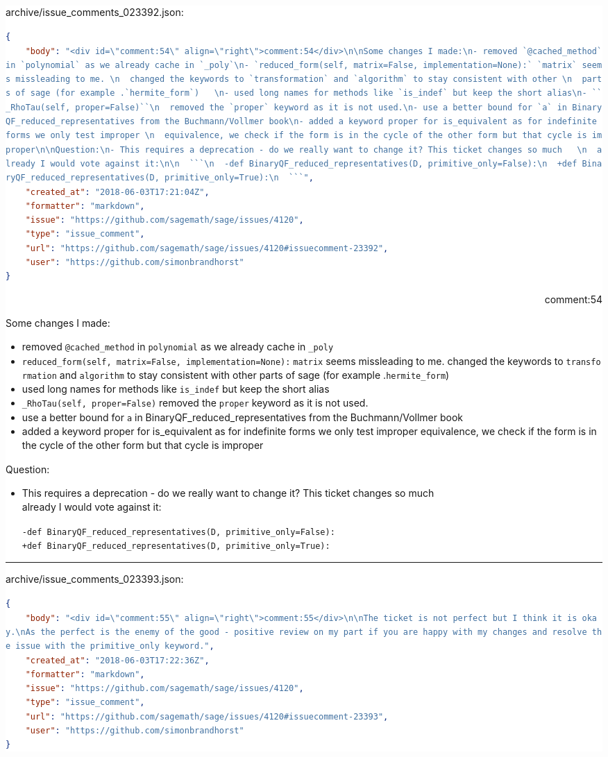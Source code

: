 archive/issue_comments_023392.json:
```json
{
    "body": "<div id=\"comment:54\" align=\"right\">comment:54</div>\n\nSome changes I made:\n- removed `@cached_method` in `polynomial` as we already cache in `_poly`\n- `reduced_form(self, matrix=False, implementation=None):` `matrix` seems missleading to me. \n  changed the keywords to `transformation` and `algorithm` to stay consistent with other \n  parts of sage (for example .`hermite_form`)   \n- used long names for methods like `is_indef` but keep the short alias\n- ``_RhoTau(self, proper=False)``\n  removed the `proper` keyword as it is not used.\n- use a better bound for `a` in BinaryQF_reduced_representatives from the Buchmann/Vollmer book\n- added a keyword proper for is_equivalent as for indefinite forms we only test improper \n  equivalence, we check if the form is in the cycle of the other form but that cycle is improper\n\nQuestion:\n- This requires a deprecation - do we really want to change it? This ticket changes so much   \n  already I would vote against it:\n\n  ```\n  -def BinaryQF_reduced_representatives(D, primitive_only=False):\n  +def BinaryQF_reduced_representatives(D, primitive_only=True):\n  ```",
    "created_at": "2018-06-03T17:21:04Z",
    "formatter": "markdown",
    "issue": "https://github.com/sagemath/sage/issues/4120",
    "type": "issue_comment",
    "url": "https://github.com/sagemath/sage/issues/4120#issuecomment-23392",
    "user": "https://github.com/simonbrandhorst"
}
```

<div id="comment:54" align="right">comment:54</div>

Some changes I made:
- removed `@cached_method` in `polynomial` as we already cache in `_poly`
- `reduced_form(self, matrix=False, implementation=None):` `matrix` seems missleading to me. 
  changed the keywords to `transformation` and `algorithm` to stay consistent with other 
  parts of sage (for example .`hermite_form`)   
- used long names for methods like `is_indef` but keep the short alias
- ``_RhoTau(self, proper=False)``
  removed the `proper` keyword as it is not used.
- use a better bound for `a` in BinaryQF_reduced_representatives from the Buchmann/Vollmer book
- added a keyword proper for is_equivalent as for indefinite forms we only test improper 
  equivalence, we check if the form is in the cycle of the other form but that cycle is improper

Question:
- This requires a deprecation - do we really want to change it? This ticket changes so much   
  already I would vote against it:

  ```
  -def BinaryQF_reduced_representatives(D, primitive_only=False):
  +def BinaryQF_reduced_representatives(D, primitive_only=True):
  ```



---

archive/issue_comments_023393.json:
```json
{
    "body": "<div id=\"comment:55\" align=\"right\">comment:55</div>\n\nThe ticket is not perfect but I think it is okay.\nAs the perfect is the enemy of the good - positive review on my part if you are happy with my changes and resolve the issue with the primitive_only keyword.",
    "created_at": "2018-06-03T17:22:36Z",
    "formatter": "markdown",
    "issue": "https://github.com/sagemath/sage/issues/4120",
    "type": "issue_comment",
    "url": "https://github.com/sagemath/sage/issues/4120#issuecomment-23393",
    "user": "https://github.com/simonbrandhorst"
}
```
